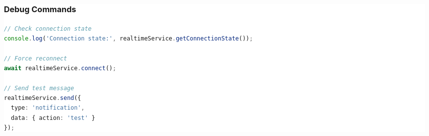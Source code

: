 ### Debug Commands
```typescript
// Check connection state
console.log('Connection state:', realtimeService.getConnectionState());

// Force reconnect
await realtimeService.connect();

// Send test message
realtimeService.send({
  type: 'notification',
  data: { action: 'test' }
});
``` 